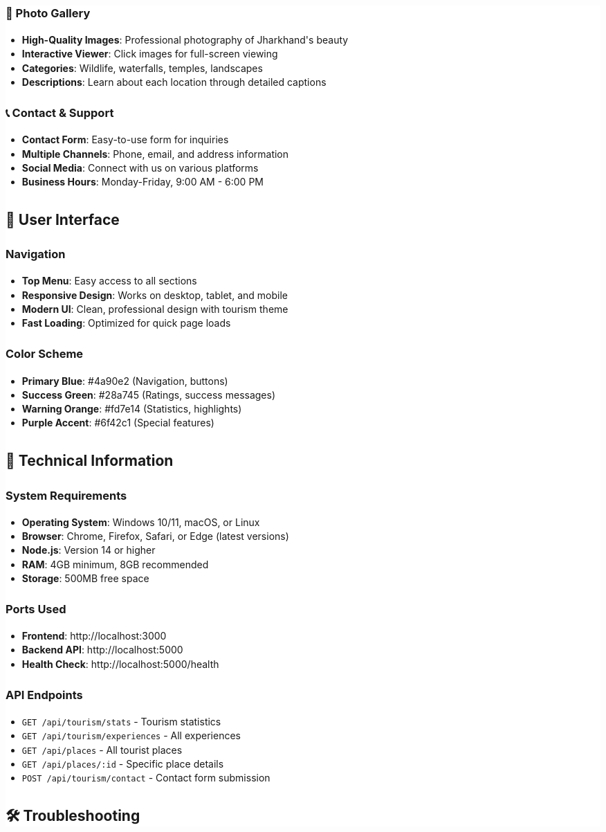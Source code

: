 ### 📸 Photo Gallery
- **High-Quality Images**: Professional photography of Jharkhand's beauty
- **Interactive Viewer**: Click images for full-screen viewing
- **Categories**: Wildlife, waterfalls, temples, landscapes
- **Descriptions**: Learn about each location through detailed captions

### 📞 Contact & Support
- **Contact Form**: Easy-to-use form for inquiries
- **Multiple Channels**: Phone, email, and address information
- **Social Media**: Connect with us on various platforms
- **Business Hours**: Monday-Friday, 9:00 AM - 6:00 PM

## 🎨 User Interface

### Navigation
- **Top Menu**: Easy access to all sections
- **Responsive Design**: Works on desktop, tablet, and mobile
- **Modern UI**: Clean, professional design with tourism theme
- **Fast Loading**: Optimized for quick page loads

### Color Scheme
- **Primary Blue**: #4a90e2 (Navigation, buttons)
- **Success Green**: #28a745 (Ratings, success messages)
- **Warning Orange**: #fd7e14 (Statistics, highlights)
- **Purple Accent**: #6f42c1 (Special features)

## 🔧 Technical Information

### System Requirements
- **Operating System**: Windows 10/11, macOS, or Linux
- **Browser**: Chrome, Firefox, Safari, or Edge (latest versions)
- **Node.js**: Version 14 or higher
- **RAM**: 4GB minimum, 8GB recommended
- **Storage**: 500MB free space

### Ports Used
- **Frontend**: http://localhost:3000
- **Backend API**: http://localhost:5000
- **Health Check**: http://localhost:5000/health

### API Endpoints
- `GET /api/tourism/stats` - Tourism statistics
- `GET /api/tourism/experiences` - All experiences
- `GET /api/places` - All tourist places
- `GET /api/places/:id` - Specific place details
- `POST /api/tourism/contact` - Contact form submission

## 🛠️ Troubleshooting
